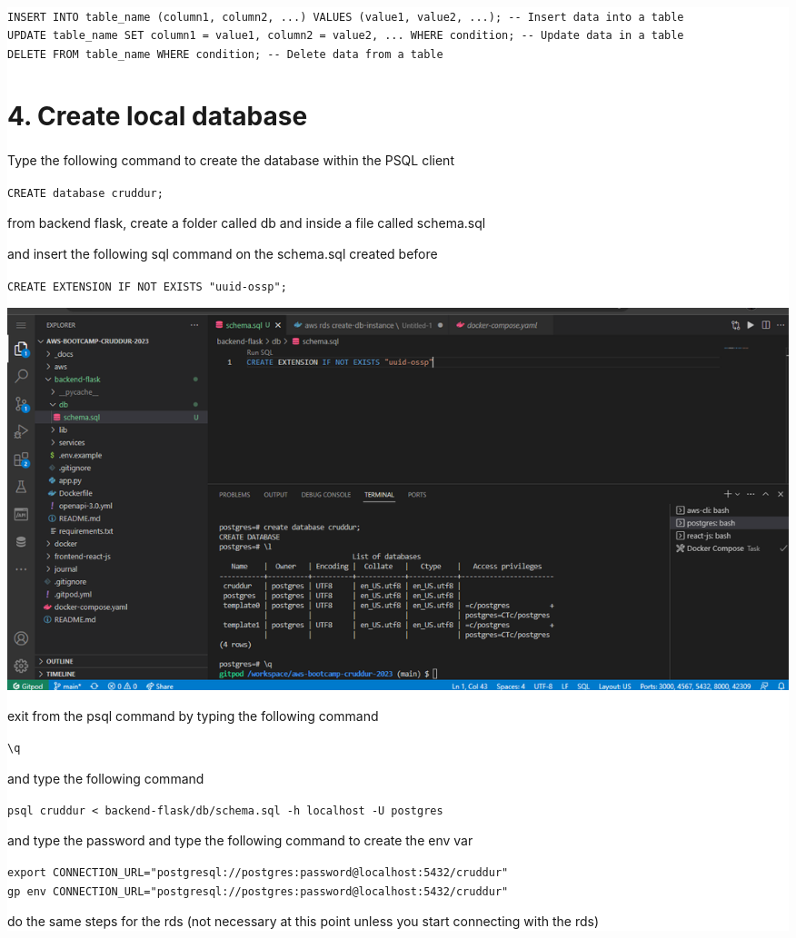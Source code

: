 ```
INSERT INTO table_name (column1, column2, ...) VALUES (value1, value2, ...); -- Insert data into a table
UPDATE table_name SET column1 = value1, column2 = value2, ... WHERE condition; -- Update data in a table
DELETE FROM table_name WHERE condition; -- Delete data from a table
```

# 4. Create local database 

Type the following command to create the database within the PSQL client
```
CREATE database cruddur;
```

from backend flask, create a folder called db and inside a file called schema.sql

and insert the following sql command on the schema.sql created before
```
CREATE EXTENSION IF NOT EXISTS "uuid-ossp";
```
![Image of local database](assets/week%204/create%20local%20database.png)

exit from the psql command by typing the following command
```
\q
```
and type the following command
```
psql cruddur < backend-flask/db/schema.sql -h localhost -U postgres
```
and type the password and type the following command to create the env var
```
export CONNECTION_URL="postgresql://postgres:password@localhost:5432/cruddur"
gp env CONNECTION_URL="postgresql://postgres:password@localhost:5432/cruddur"
```
do the same steps for the rds (not necessary at this point unless you start connecting with the rds)
